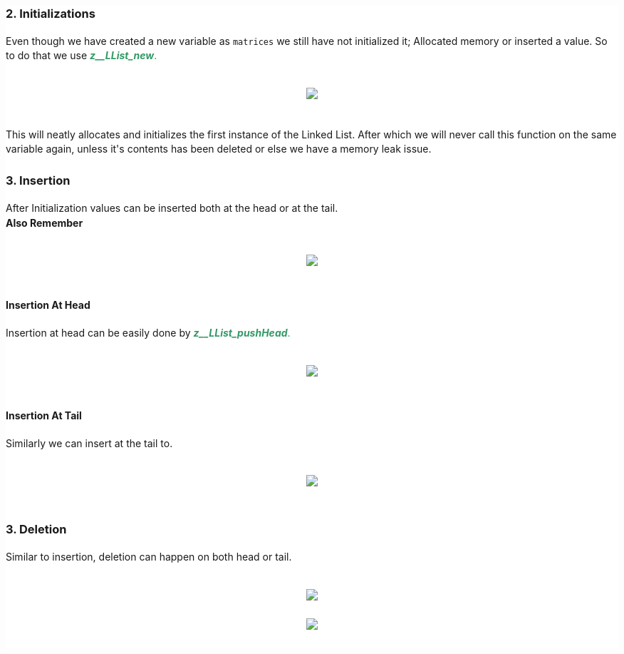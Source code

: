 ### 2. Initializations
Even though we have created a new variable as `matrices` we still have not initialized it; Allocated memory or inserted a value.
So to do that we use <font color='#339966'> _**z__LList_new**_. </font>

<br>
<div align="center">
    <img src="../imgs/LinkedList/z__Link_8.png" width=400/>
</div>
<br>

This will neatly allocates and initializes the first instance of the Linked List.
After which we will never call this function on the same variable again, unless it's contents has been deleted or else we have a memory leak issue.

### 3. Insertion
After Initialization values can be inserted both at the head or at the tail. <br>
**Also Remember**

<br>
<div align="center">
    <img src="../imgs/LinkedList/z__Link_9.png" width=400/>
</div>
<br>

#### Insertion At Head

Insertion at head can be easily done by <font color='#339966'> _**z__LList_pushHead**_. </font>

<br>
<div align="center">
    <img src="../imgs/LinkedList/z__Link_10.png" width=400/>
</div>
<br>

#### Insertion At Tail
Similarly we can insert at the tail to.

<br>
<div align="center">
    <img src="../imgs/LinkedList/z__Link_11.png" width=400/>
</div>
<br>

### 3. Deletion

Similar to insertion, deletion can happen on both head or tail.

<br>
<div align="center">
    <img src="../imgs/LinkedList/z__Link_12.png" width=300/>
</div>
<br>
<div align="center">
    <img src="../imgs/LinkedList/z__Link_13.png" width=300/>
</div>
<br>
